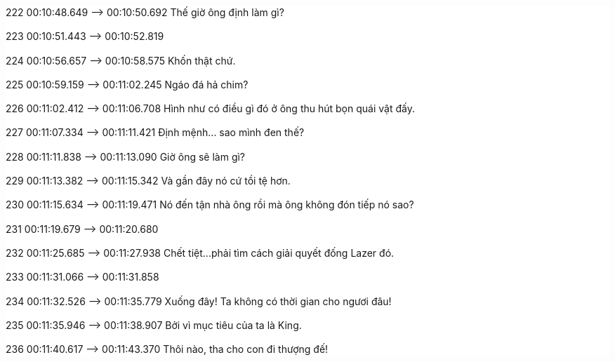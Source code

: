 222
00:10:48.649 --> 00:10:50.692
Thế giờ ông định làm gì?

223
00:10:51.443 --> 00:10:52.819


224
00:10:56.657 --> 00:10:58.575
Khốn thật chứ.

225
00:10:59.159 --> 00:11:02.245
Ngáo đá hả chim?

226
00:11:02.412 --> 00:11:06.708
Hình như có điều gì đó ở ông thu hút bọn quái vật đấy.

227
00:11:07.334 --> 00:11:11.421
Định mệnh... sao mình đen thế?

228
00:11:11.838 --> 00:11:13.090
Giờ ông sẽ làm gì?

229
00:11:13.382 --> 00:11:15.342
Và gần đây nó cứ tồi tệ hơn.

230
00:11:15.634 --> 00:11:19.471
Nó đến tận nhà ông rồi mà ông không đón tiếp nó sao?

231
00:11:19.679 --> 00:11:20.680


232
00:11:25.685 --> 00:11:27.938
Chết tiệt...phải tìm cách giải quyết đống Lazer đó.

233
00:11:31.066 --> 00:11:31.858


234
00:11:32.526 --> 00:11:35.779
Xuống đây! Ta không có thời gian cho ngươi đâu!

235
00:11:35.946 --> 00:11:38.907
Bởi vì mục tiêu của ta là King.

236
00:11:40.617 --> 00:11:43.370
Thôi nào, tha cho con đi thượng đế!
